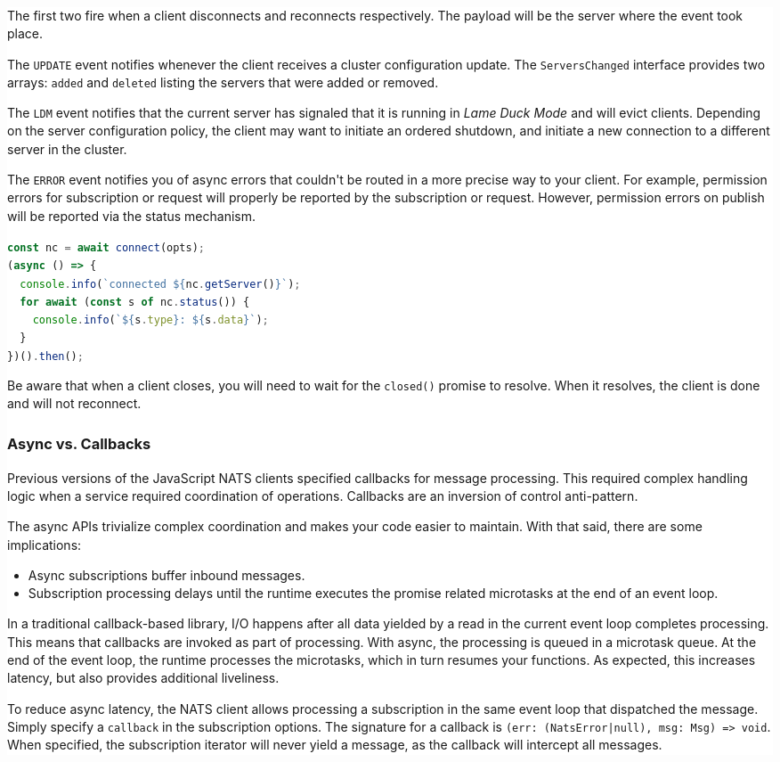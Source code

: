 The first two fire when a client disconnects and reconnects respectively.
The payload will be the server where the event took place.

The `UPDATE` event notifies whenever the client receives a cluster configuration
update. The `ServersChanged` interface provides two arrays: `added` and `deleted`
listing the servers that were added or removed. 

The `LDM` event notifies that the current server has signaled that it
is running in _Lame Duck Mode_ and will evict clients. Depending on the server
configuration policy, the client may want to initiate an ordered shutdown, and
initiate a new connection to a different server in the cluster.

The `ERROR` event notifies you of async errors that couldn't be routed
in a more precise way to your client. For example, permission errors for 
subscription or request will properly be reported by the subscription 
or request. However, permission errors on publish will be reported via 
the status mechanism.

```javascript
const nc = await connect(opts);
(async () => {
  console.info(`connected ${nc.getServer()}`);
  for await (const s of nc.status()) {
    console.info(`${s.type}: ${s.data}`);
  }
})().then();

```

Be aware that when a client closes, you will need to wait for the `closed()` promise to resolve.
When it resolves, the client is done and will not reconnect.

### Async vs. Callbacks

Previous versions of the JavaScript NATS clients specified callbacks
for message processing. This required complex handling logic when a
service required coordination of operations. Callbacks are an
inversion of control anti-pattern.

The async APIs trivialize complex coordination and makes your code
easier to maintain. With that said, there are some implications:

- Async subscriptions buffer inbound messages.
- Subscription processing delays until the runtime executes the promise related
  microtasks at the end of an event loop.

In a traditional callback-based library, I/O happens after all data yielded by
a read in the current event loop completes processing. This means that
callbacks are invoked as part of processing. With async, the processing is queued
in a microtask queue. At the end of the event loop, the runtime processes
the microtasks, which in turn resumes your functions. As expected, this
increases latency, but also provides additional liveliness.

To reduce async latency, the NATS client allows processing a subscription
in the same event loop that dispatched the message. Simply specify a `callback`
in the subscription options. The signature for a callback is
`(err: (NatsError|null), msg: Msg) => void`. When specified, the subscription
iterator will never yield a message, as the callback will intercept all messages.
